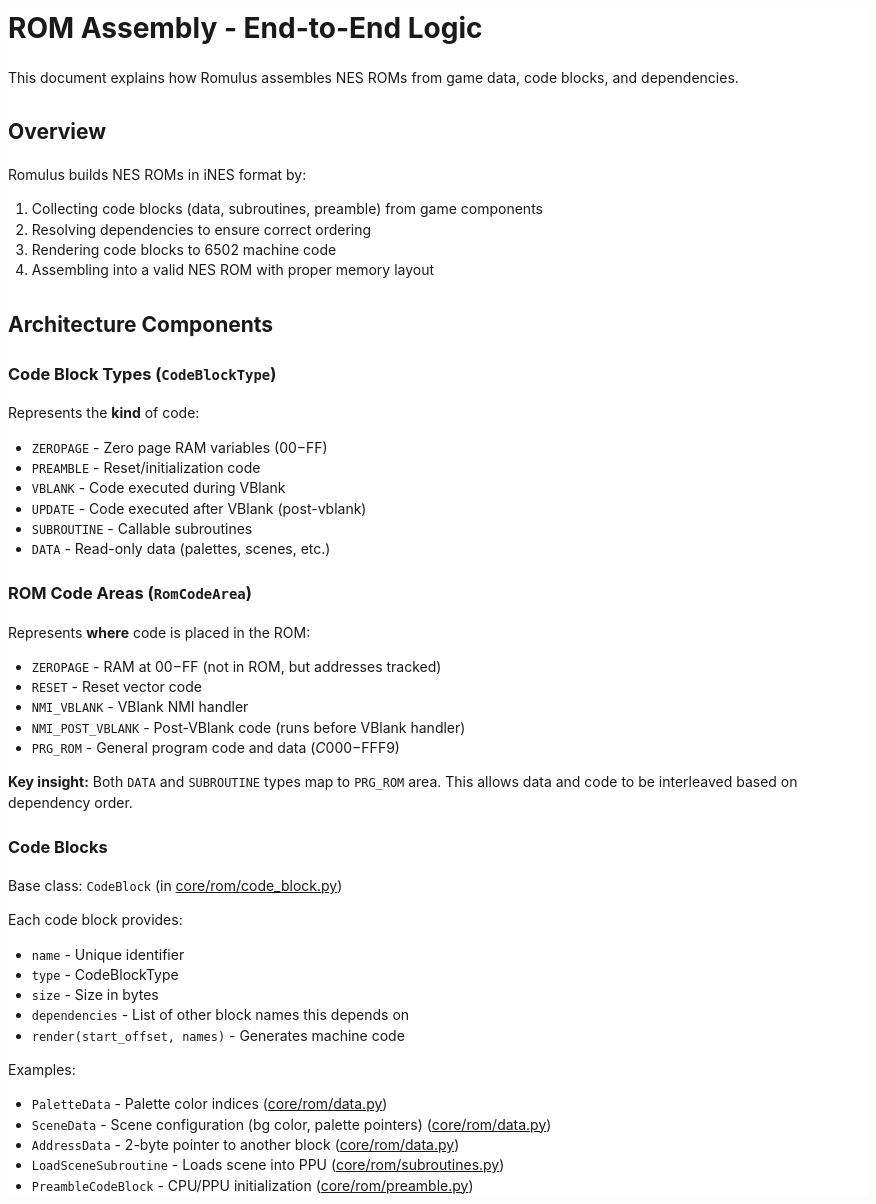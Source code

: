 # ROM Assembly - End-to-End Logic

This document explains how Romulus assembles NES ROMs from game data, code blocks, and dependencies.

## Overview

Romulus builds NES ROMs in iNES format by:
1. Collecting code blocks (data, subroutines, preamble) from game components
2. Resolving dependencies to ensure correct ordering
3. Rendering code blocks to 6502 machine code
4. Assembling into a valid NES ROM with proper memory layout

## Architecture Components

### Code Block Types (`CodeBlockType`)
Represents the **kind** of code:
- `ZEROPAGE` - Zero page RAM variables ($00-$FF)
- `PREAMBLE` - Reset/initialization code
- `VBLANK` - Code executed during VBlank
- `UPDATE` - Code executed after VBlank (post-vblank)
- `SUBROUTINE` - Callable subroutines
- `DATA` - Read-only data (palettes, scenes, etc.)

### ROM Code Areas (`RomCodeArea`)
Represents **where** code is placed in the ROM:
- `ZEROPAGE` - RAM at $00-$FF (not in ROM, but addresses tracked)
- `RESET` - Reset vector code
- `NMI_VBLANK` - VBlank NMI handler
- `NMI_POST_VBLANK` - Post-VBlank code (runs before VBlank handler)
- `PRG_ROM` - General program code and data ($C000-$FFF9)

**Key insight:** Both `DATA` and `SUBROUTINE` types map to `PRG_ROM` area. This allows data and code to be interleaved based on dependency order.

### Code Blocks
Base class: `CodeBlock` (in [core/rom/code_block.py](../../backend/core/rom/code_block.py))

Each code block provides:
- `name` - Unique identifier
- `type` - CodeBlockType
- `size` - Size in bytes
- `dependencies` - List of other block names this depends on
- `render(start_offset, names)` - Generates machine code

Examples:
- `PaletteData` - Palette color indices ([core/rom/data.py](../../backend/core/rom/data.py:43))
- `SceneData` - Scene configuration (bg color, palette pointers) ([core/rom/data.py](../../backend/core/rom/data.py:81))
- `AddressData` - 2-byte pointer to another block ([core/rom/data.py](../../backend/core/rom/data.py:6))
- `LoadSceneSubroutine` - Loads scene into PPU ([core/rom/subroutines.py](../../backend/core/rom/subroutines.py))
- `PreambleCodeBlock` - CPU/PPU initialization ([core/rom/preamble.py](../../backend/core/rom/preamble.py))

